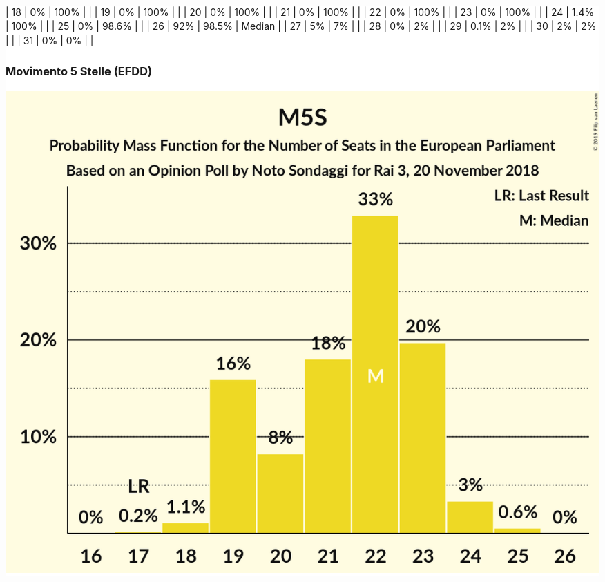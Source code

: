 | 18 | 0% | 100% |  |
| 19 | 0% | 100% |  |
| 20 | 0% | 100% |  |
| 21 | 0% | 100% |  |
| 22 | 0% | 100% |  |
| 23 | 0% | 100% |  |
| 24 | 1.4% | 100% |  |
| 25 | 0% | 98.6% |  |
| 26 | 92% | 98.5% | Median |
| 27 | 5% | 7% |  |
| 28 | 0% | 2% |  |
| 29 | 0.1% | 2% |  |
| 30 | 2% | 2% |  |
| 31 | 0% | 0% |  |

### Movimento 5 Stelle (EFDD)

![Graph with seats probability mass function not yet produced](2018-11-20-NotoSondaggi-coalitions-seats-pmf-m5s.png "Seats Probability Mass Function")
